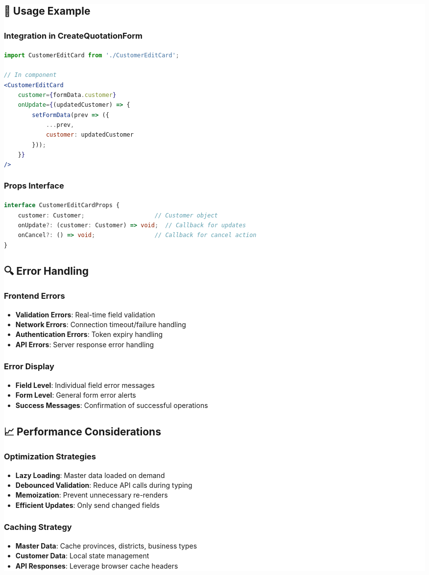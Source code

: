 ## 🚀 Usage Example

### Integration in CreateQuotationForm
```jsx
import CustomerEditCard from './CustomerEditCard';

// In component
<CustomerEditCard 
    customer={formData.customer}
    onUpdate={(updatedCustomer) => {
        setFormData(prev => ({
            ...prev,
            customer: updatedCustomer
        }));
    }}
/>
```

### Props Interface
```typescript
interface CustomerEditCardProps {
    customer: Customer;                    // Customer object
    onUpdate?: (customer: Customer) => void;  // Callback for updates
    onCancel?: () => void;                 // Callback for cancel action
}
```

## 🔍 Error Handling

### Frontend Errors
- **Validation Errors**: Real-time field validation
- **Network Errors**: Connection timeout/failure handling
- **Authentication Errors**: Token expiry handling
- **API Errors**: Server response error handling

### Error Display
- **Field Level**: Individual field error messages
- **Form Level**: General form error alerts
- **Success Messages**: Confirmation of successful operations

## 📈 Performance Considerations

### Optimization Strategies
- **Lazy Loading**: Master data loaded on demand
- **Debounced Validation**: Reduce API calls during typing
- **Memoization**: Prevent unnecessary re-renders
- **Efficient Updates**: Only send changed fields

### Caching Strategy
- **Master Data**: Cache provinces, districts, business types
- **Customer Data**: Local state management
- **API Responses**: Leverage browser cache headers
